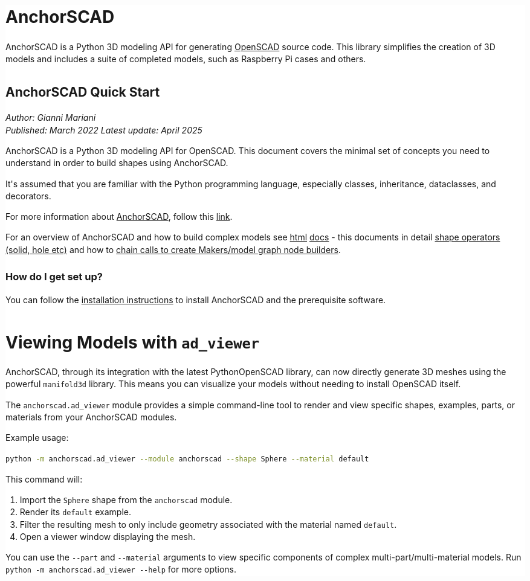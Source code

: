 # AnchorSCAD
AnchorSCAD is a Python 3D modeling API for generating [OpenSCAD](http://www.openscad.org/) source code. This library simplifies the creation of 3D models and includes a suite of completed models, such as Raspberry Pi cases and others.

## AnchorSCAD Quick Start
*Author: Gianni Mariani*  
*Published: March 2022*
*Latest update: April 2025*


AnchorSCAD is a Python 3D modeling API for OpenSCAD. This document covers the minimal set of concepts you need to understand in order to build shapes using AnchorSCAD.

It's assumed that you are familiar with the Python programming language, especially classes, inheritance, dataclasses, and decorators.

For more information about [AnchorSCAD](https://docs.google.com/document/u/0/d/1yz5QjYTP7aOi6IRqGXDXWZadRwJOYG2clJnmceQCqxg/edit), follow this [link](https://docs.google.com/document/u/0/d/1yz5QjYTP7aOi6IRqGXDXWZadRwJOYG2clJnmceQCqxg/edit).

For an overview of AnchorSCAD and how to build complex models see [html](https://owebeeone.github.io/anchorscad/) [docs](https://docs.google.com/document/d/1D2kI2W5mLDGU19RZ1440_adDrhwZDFRImPWi2vifMag/edit?usp=sharing) - this documents in detail [shape operators (solid, hole etc)](https://owebeeone.github.io/anchorscad/#h.vmyont8is7vh) and how to [chain calls to create Makers/model graph node builders](https://owebeeone.github.io/anchorscad/#h.7w0f9846dojm).

### How do I get set up?
You can follow the [installation instructions](https://github.com/owebeeone/anchorscad-core/blob/main/docs/InstallingAnchorSCAD.md) to install AnchorSCAD and the prerequisite software.

# Viewing Models with `ad_viewer`
AnchorSCAD, through its integration with the latest PythonOpenSCAD library, can now directly generate 3D meshes using the powerful `manifold3d` library. This means you can visualize your models without needing to install OpenSCAD itself.

The `anchorscad.ad_viewer` module provides a simple command-line tool to render and view specific shapes, examples, parts, or materials from your AnchorSCAD modules.

Example usage:
```bash
python -m anchorscad.ad_viewer --module anchorscad --shape Sphere --material default
```

This command will:
1.  Import the `Sphere` shape from the `anchorscad` module.
2.  Render its `default` example.
3.  Filter the resulting mesh to only include geometry associated with the material named `default`.
4.  Open a viewer window displaying the mesh.

You can use the `--part` and `--material` arguments to view specific components of complex multi-part/multi-material models. Run `python -m anchorscad.ad_viewer --help` for more options.
